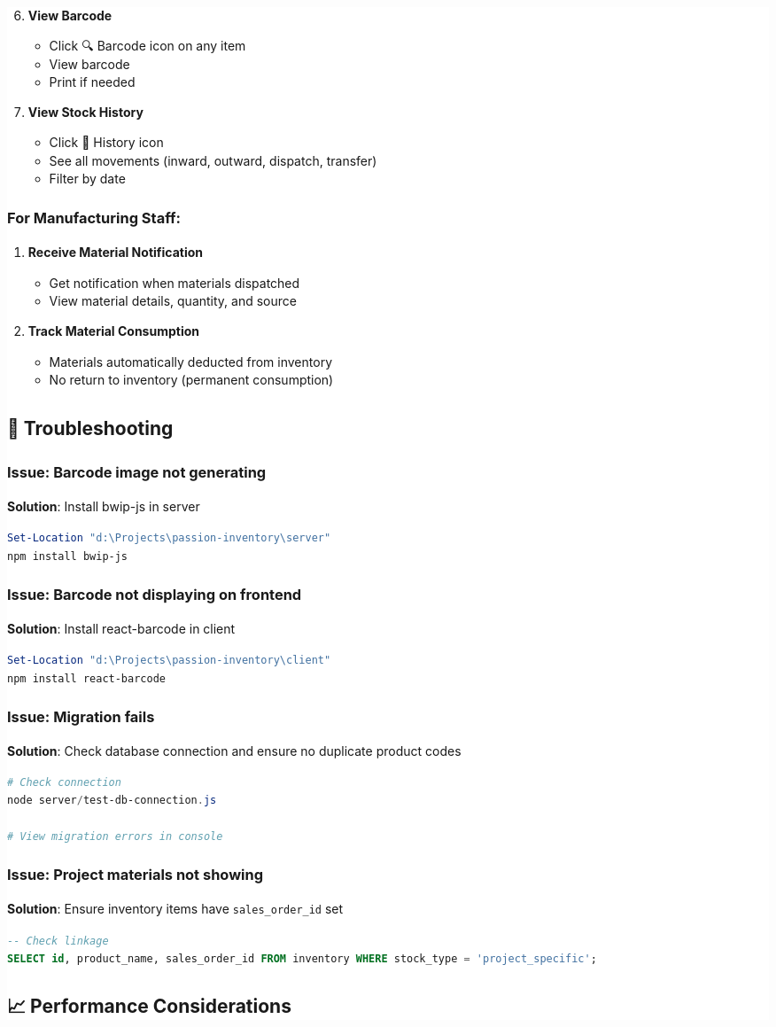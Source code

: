 6. **View Barcode**
   - Click 🔍 Barcode icon on any item
   - View barcode
   - Print if needed

7. **View Stock History**
   - Click 📜 History icon
   - See all movements (inward, outward, dispatch, transfer)
   - Filter by date

### For Manufacturing Staff:

1. **Receive Material Notification**
   - Get notification when materials dispatched
   - View material details, quantity, and source

2. **Track Material Consumption**
   - Materials automatically deducted from inventory
   - No return to inventory (permanent consumption)

## 🐛 Troubleshooting

### Issue: Barcode image not generating
**Solution**: Install bwip-js in server
```powershell
Set-Location "d:\Projects\passion-inventory\server"
npm install bwip-js
```

### Issue: Barcode not displaying on frontend
**Solution**: Install react-barcode in client
```powershell
Set-Location "d:\Projects\passion-inventory\client"
npm install react-barcode
```

### Issue: Migration fails
**Solution**: Check database connection and ensure no duplicate product codes
```powershell
# Check connection
node server/test-db-connection.js

# View migration errors in console
```

### Issue: Project materials not showing
**Solution**: Ensure inventory items have `sales_order_id` set
```sql
-- Check linkage
SELECT id, product_name, sales_order_id FROM inventory WHERE stock_type = 'project_specific';
```

## 📈 Performance Considerations
